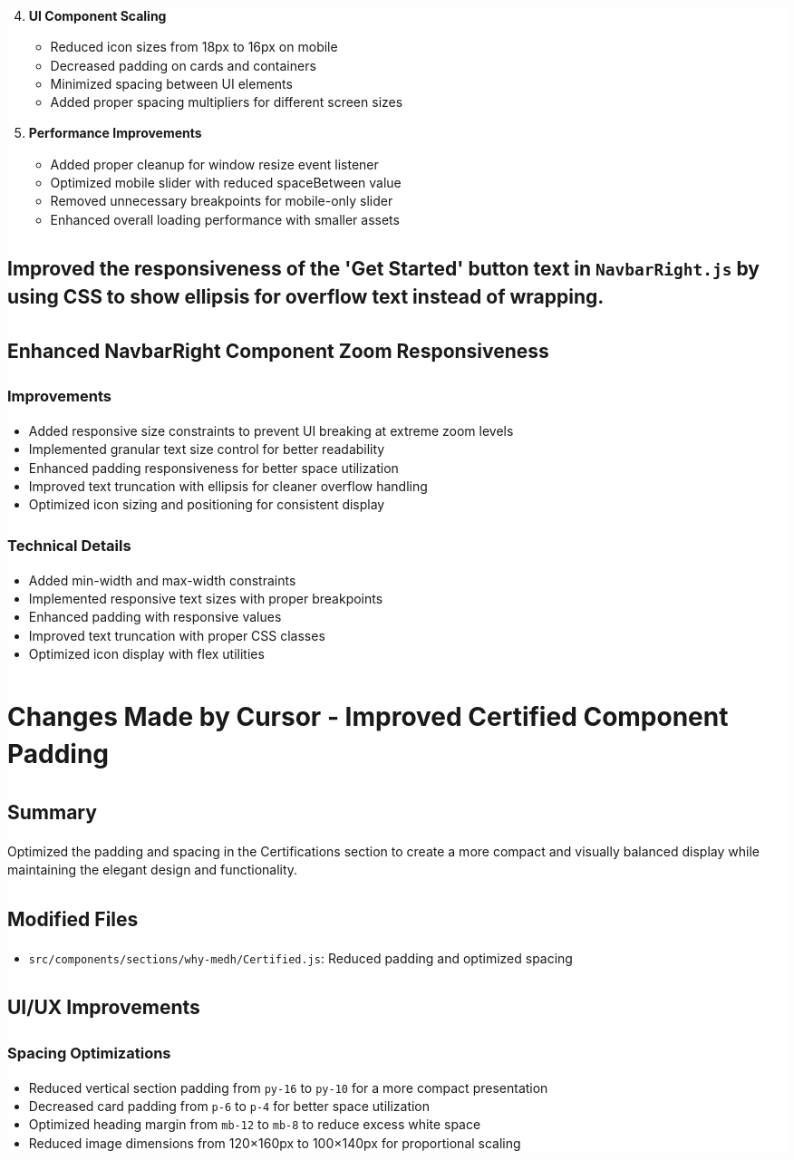 4. **UI Component Scaling**
   - Reduced icon sizes from 18px to 16px on mobile
   - Decreased padding on cards and containers
   - Minimized spacing between UI elements
   - Added proper spacing multipliers for different screen sizes

5. **Performance Improvements**
   - Added proper cleanup for window resize event listener
   - Optimized mobile slider with reduced spaceBetween value
   - Removed unnecessary breakpoints for mobile-only slider
   - Enhanced overall loading performance with smaller assets

## Improved the responsiveness of the 'Get Started' button text in `NavbarRight.js` by using CSS to show ellipsis for overflow text instead of wrapping.

## Enhanced NavbarRight Component Zoom Responsiveness

### Improvements
- Added responsive size constraints to prevent UI breaking at extreme zoom levels
- Implemented granular text size control for better readability
- Enhanced padding responsiveness for better space utilization
- Improved text truncation with ellipsis for cleaner overflow handling
- Optimized icon sizing and positioning for consistent display

### Technical Details
- Added min-width and max-width constraints
- Implemented responsive text sizes with proper breakpoints
- Enhanced padding with responsive values
- Improved text truncation with proper CSS classes
- Optimized icon display with flex utilities

# Changes Made by Cursor - Improved Certified Component Padding

## Summary
Optimized the padding and spacing in the Certifications section to create a more compact and visually balanced display while maintaining the elegant design and functionality.

## Modified Files
- `src/components/sections/why-medh/Certified.js`: Reduced padding and optimized spacing

## UI/UX Improvements

### Spacing Optimizations
- Reduced vertical section padding from `py-16` to `py-10` for a more compact presentation
- Decreased card padding from `p-6` to `p-4` for better space utilization
- Optimized heading margin from `mb-12` to `mb-8` to reduce excess white space
- Reduced image dimensions from 120×160px to 100×140px for proportional scaling

